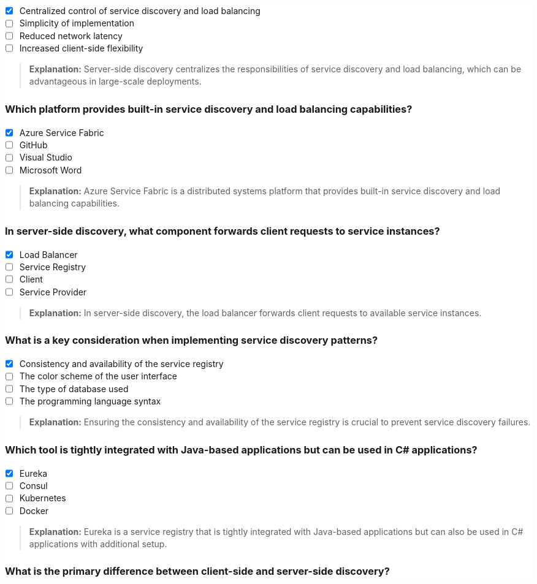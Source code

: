 - [x] Centralized control of service discovery and load balancing
- [ ] Simplicity of implementation
- [ ] Reduced network latency
- [ ] Increased client-side flexibility

> **Explanation:** Server-side discovery centralizes the responsibilities of service discovery and load balancing, which can be advantageous in large-scale deployments.

### Which platform provides built-in service discovery and load balancing capabilities?

- [x] Azure Service Fabric
- [ ] GitHub
- [ ] Visual Studio
- [ ] Microsoft Word

> **Explanation:** Azure Service Fabric is a distributed systems platform that provides built-in service discovery and load balancing capabilities.

### In server-side discovery, what component forwards client requests to service instances?

- [x] Load Balancer
- [ ] Service Registry
- [ ] Client
- [ ] Service Provider

> **Explanation:** In server-side discovery, the load balancer forwards client requests to available service instances.

### What is a key consideration when implementing service discovery patterns?

- [x] Consistency and availability of the service registry
- [ ] The color scheme of the user interface
- [ ] The type of database used
- [ ] The programming language syntax

> **Explanation:** Ensuring the consistency and availability of the service registry is crucial to prevent service discovery failures.

### Which tool is tightly integrated with Java-based applications but can be used in C# applications?

- [x] Eureka
- [ ] Consul
- [ ] Kubernetes
- [ ] Docker

> **Explanation:** Eureka is a service registry that is tightly integrated with Java-based applications but can also be used in C# applications with additional setup.

### What is the primary difference between client-side and server-side discovery?
